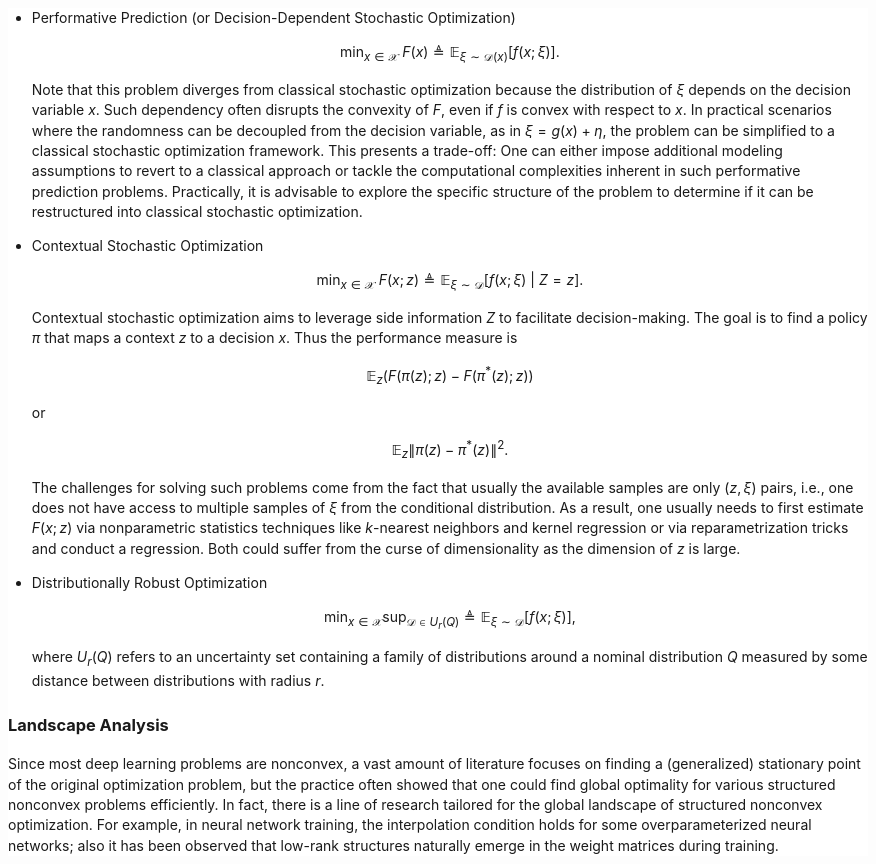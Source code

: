 * Performative Prediction (or Decision-Dependent Stochastic Optimization)<d-cite key="perdomo2020performative"></d-cite><d-cite key="drusvyatskiy2023stochastic"></d-cite>

  $$
  \min_{x\in\mathcal{X}}\ F(x)\triangleq\mathbb{E}_{\xi\sim\mathcal{D}(x)}[f(x;\xi)].
  $$

  Note that this problem diverges from classical stochastic optimization because the distribution of $\xi$ depends on the decision variable $x$. Such dependency often disrupts the convexity of $F$, even if $f$ is convex with respect to $x$. In practical scenarios where the randomness can be decoupled from the decision variable, as in $\xi = g(x) + \eta$, the problem can be simplified to a classical stochastic optimization framework. This presents a trade-off: One can either impose additional modeling assumptions to revert to a classical approach or tackle the computational complexities inherent in such performative prediction problems. Practically, it is advisable to explore the specific structure of the problem to determine if it can be restructured into classical stochastic optimization.

* Contextual Stochastic Optimization<d-cite key="bertsimas2020predictive"></d-cite><d-cite key="sadana2024survey"></d-cite><d-cite key="mandi2024decision"></d-cite>

  $$
  \min_{x\in\mathcal{X}}\ F(x;z)\triangleq\mathbb{E}_{\xi\sim\mathcal{D}}[f(x;\xi)~|~Z=z].
  $$

  Contextual stochastic optimization aims to leverage side information $Z$ to facilitate decision-making. The goal is to find a policy $\pi$ that maps a context $z$ to a decision $x$. Thus the performance measure is 

  $$\mathbb{E}_z(F(\pi(z);z) - F(\pi^*(z);z))$$ 

  or 
  
  $$\mathbb{E}_z\|\pi(z) - \pi^*(z)\|^2.$$
  
  The challenges for solving such problems come from the fact that usually the available samples are only $(z,\xi)$ pairs, i.e., one does not have access to multiple samples of $\xi$ from the conditional distribution. As a result, one usually needs to first estimate $F(x;z)$ via nonparametric statistics techniques like $k$-nearest neighbors and kernel regression or via reparametrization tricks and conduct a regression. Both could suffer from the curse of dimensionality as the dimension of $z$ is large. 

* Distributionally Robust Optimization<d-cite key="kuhn2024distributionally"></d-cite>

  $$ \min_{x\in\mathcal{X}}\sup_{\mathcal{D}\in U_r(Q)} \triangleq\mathbb{E}_{\xi\sim \mathcal{D}}[f(x;\xi)],$$

  where $U_r(Q)$ refers to an uncertainty set containing a family of distributions around a nominal distribution $Q$ measured by some distance between distributions with radius $r$.

### Landscape Analysis
  
  Since most deep learning problems are nonconvex, a vast amount of literature focuses on finding a (generalized) stationary point of the original optimization problem, but the practice often showed that one could find global optimality for various structured nonconvex problems efficiently. In fact, there is a line of research tailored for the global landscape of structured nonconvex optimization. For example, in neural network training, the interpolation condition holds for some overparameterized neural networks<d-cite key="sun2020global"></d-cite>; also it has been observed that low-rank structures naturally emerge in the weight matrices during training<d-cite key="balzano2025overview"></d-cite>. 
  